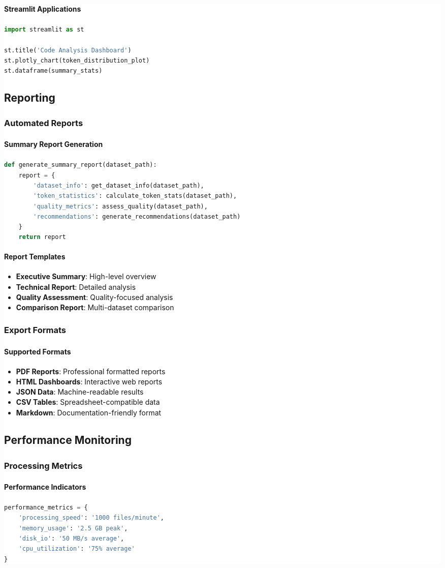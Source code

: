 #### Streamlit Applications
```python
import streamlit as st

st.title('Code Analysis Dashboard')
st.plotly_chart(token_distribution_plot)
st.dataframe(summary_stats)
```

## Reporting

### Automated Reports

#### Summary Report Generation
```python
def generate_summary_report(dataset_path):
    report = {
        'dataset_info': get_dataset_info(dataset_path),
        'token_statistics': calculate_token_stats(dataset_path),
        'quality_metrics': assess_quality(dataset_path),
        'recommendations': generate_recommendations(dataset_path)
    }
    return report
```

#### Report Templates
- **Executive Summary**: High-level overview
- **Technical Report**: Detailed analysis
- **Quality Assessment**: Quality-focused analysis
- **Comparison Report**: Multi-dataset comparison

### Export Formats

#### Supported Formats
- **PDF Reports**: Professional formatted reports
- **HTML Dashboards**: Interactive web reports
- **JSON Data**: Machine-readable results
- **CSV Tables**: Spreadsheet-compatible data
- **Markdown**: Documentation-friendly format

## Performance Monitoring

### Processing Metrics

#### Performance Indicators
```python
performance_metrics = {
    'processing_speed': '1000 files/minute',
    'memory_usage': '2.5 GB peak',
    'disk_io': '50 MB/s average',
    'cpu_utilization': '75% average'
}
```
